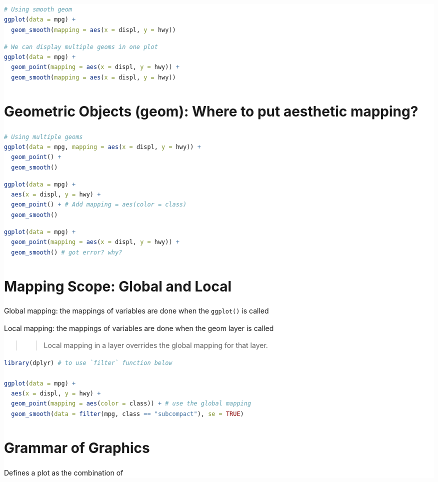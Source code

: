 
```r
# Using smooth geom
ggplot(data = mpg) + 
  geom_smooth(mapping = aes(x = displ, y = hwy))
```


```r
# We can display multiple geoms in one plot
ggplot(data = mpg) + 
  geom_point(mapping = aes(x = displ, y = hwy)) +
  geom_smooth(mapping = aes(x = displ, y = hwy))
```

Geometric Objects (geom): Where to put aesthetic mapping?
=======================

```r
# Using multiple geoms
ggplot(data = mpg, mapping = aes(x = displ, y = hwy)) + 
  geom_point() + 
  geom_smooth() 
```


```r
ggplot(data = mpg) + 
  aes(x = displ, y = hwy) + 
  geom_point() + # Add mapping = aes(color = class) 
  geom_smooth() 
```


```r
ggplot(data = mpg) + 
  geom_point(mapping = aes(x = displ, y = hwy)) + 
  geom_smooth() # got error? why?
```

Mapping Scope: Global and Local
==========================
Global mapping: the mappings of variables are done when the `ggplot()` is called  

Local mapping: the mappings of variables are done when the geom layer is called

>> Local mapping in a layer overrides the global mapping for that layer.


```r
library(dplyr) # to use `filter` function below

ggplot(data = mpg) + 
  aes(x = displ, y = hwy) + 
  geom_point(mapping = aes(color = class)) + # use the global mapping
  geom_smooth(data = filter(mpg, class == "subcompact"), se = TRUE) 
```

Grammar of Graphics
=====================
Defines a plot as the combination of
